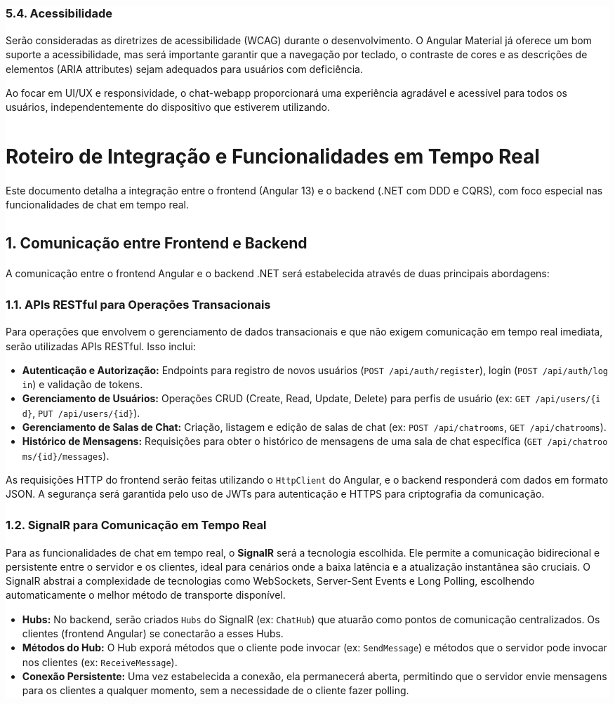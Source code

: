 ### 5.4. Acessibilidade

Serão consideradas as diretrizes de acessibilidade (WCAG) durante o desenvolvimento. O Angular Material já oferece um bom suporte a acessibilidade, mas será importante garantir que a navegação por teclado, o contraste de cores e as descrições de elementos (ARIA attributes) sejam adequados para usuários com deficiência.

Ao focar em UI/UX e responsividade, o chat-webapp proporcionará uma experiência agradável e acessível para todos os usuários, independentemente do dispositivo que estiverem utilizando.


# Roteiro de Integração e Funcionalidades em Tempo Real

Este documento detalha a integração entre o frontend (Angular 13) e o backend (.NET com DDD e CQRS), com foco especial nas funcionalidades de chat em tempo real.




## 1. Comunicação entre Frontend e Backend

A comunicação entre o frontend Angular e o backend .NET será estabelecida através de duas principais abordagens:

### 1.1. APIs RESTful para Operações Transacionais

Para operações que envolvem o gerenciamento de dados transacionais e que não exigem comunicação em tempo real imediata, serão utilizadas APIs RESTful. Isso inclui:

*   **Autenticação e Autorização:** Endpoints para registro de novos usuários (`POST /api/auth/register`), login (`POST /api/auth/login`) e validação de tokens.
*   **Gerenciamento de Usuários:** Operações CRUD (Create, Read, Update, Delete) para perfis de usuário (ex: `GET /api/users/{id}`, `PUT /api/users/{id}`).
*   **Gerenciamento de Salas de Chat:** Criação, listagem e edição de salas de chat (ex: `POST /api/chatrooms`, `GET /api/chatrooms`).
*   **Histórico de Mensagens:** Requisições para obter o histórico de mensagens de uma sala de chat específica (`GET /api/chatrooms/{id}/messages`).

As requisições HTTP do frontend serão feitas utilizando o `HttpClient` do Angular, e o backend responderá com dados em formato JSON. A segurança será garantida pelo uso de JWTs para autenticação e HTTPS para criptografia da comunicação.

### 1.2. SignalR para Comunicação em Tempo Real

Para as funcionalidades de chat em tempo real, o **SignalR** será a tecnologia escolhida. Ele permite a comunicação bidirecional e persistente entre o servidor e os clientes, ideal para cenários onde a baixa latência e a atualização instantânea são cruciais. O SignalR abstrai a complexidade de tecnologias como WebSockets, Server-Sent Events e Long Polling, escolhendo automaticamente o melhor método de transporte disponível.

*   **Hubs:** No backend, serão criados `Hubs` do SignalR (ex: `ChatHub`) que atuarão como pontos de comunicação centralizados. Os clientes (frontend Angular) se conectarão a esses Hubs.
*   **Métodos do Hub:** O Hub exporá métodos que o cliente pode invocar (ex: `SendMessage`) e métodos que o servidor pode invocar nos clientes (ex: `ReceiveMessage`).
*   **Conexão Persistente:** Uma vez estabelecida a conexão, ela permanecerá aberta, permitindo que o servidor envie mensagens para os clientes a qualquer momento, sem a necessidade de o cliente fazer polling.
